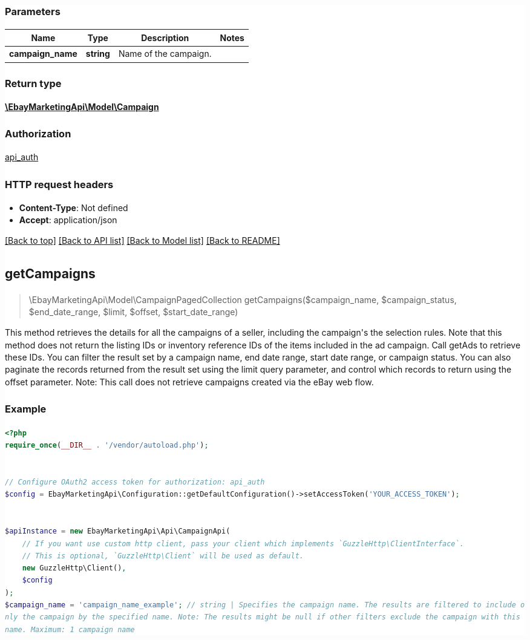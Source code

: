 ```php
```

### Parameters


Name | Type | Description  | Notes
------------- | ------------- | ------------- | -------------
 **campaign_name** | **string**| Name of the campaign. |

### Return type

[**\EbayMarketingApi\Model\Campaign**](../Model/Campaign.md)

### Authorization

[api_auth](../../README.md#api_auth)

### HTTP request headers

- **Content-Type**: Not defined
- **Accept**: application/json

[[Back to top]](#) [[Back to API list]](../../README.md#documentation-for-api-endpoints)
[[Back to Model list]](../../README.md#documentation-for-models)
[[Back to README]](../../README.md)


## getCampaigns

> \EbayMarketingApi\Model\CampaignPagedCollection getCampaigns($campaign_name, $campaign_status, $end_date_range, $limit, $offset, $start_date_range)



This method retrieves the details for all the campaigns of a seller, including the campaign's the selection rules. Note that this method does not return the listing IDs or inventory reference IDs of the items included in the ad campaign. Call getAds to retrieve these IDs. You can filter the result set by a campaign name, end date range, start date range, or campaign status. You can also paginate the records returned from the result set using the limit query parameter, and control which records to return using the offset parameter. Note: This call does not retrieve campaigns created via the eBay web flow.

### Example

```php
<?php
require_once(__DIR__ . '/vendor/autoload.php');


// Configure OAuth2 access token for authorization: api_auth
$config = EbayMarketingApi\Configuration::getDefaultConfiguration()->setAccessToken('YOUR_ACCESS_TOKEN');


$apiInstance = new EbayMarketingApi\Api\CampaignApi(
    // If you want use custom http client, pass your client which implements `GuzzleHttp\ClientInterface`.
    // This is optional, `GuzzleHttp\Client` will be used as default.
    new GuzzleHttp\Client(),
    $config
);
$campaign_name = 'campaign_name_example'; // string | Specifies the campaign name. The results are filtered to include only the campaign by the specified name. Note: The results might be null if other filters exclude the campaign with this name. Maximum: 1 campaign name
```